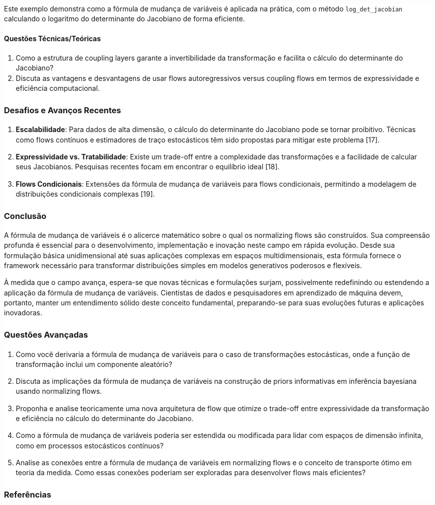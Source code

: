 Este exemplo demonstra como a fórmula de mudança de variáveis é aplicada na prática, com o método `log_det_jacobian` calculando o logaritmo do determinante do Jacobiano de forma eficiente.

#### Questões Técnicas/Teóricas

1. Como a estrutura de coupling layers garante a invertibilidade da transformação e facilita o cálculo do determinante do Jacobiano?
2. Discuta as vantagens e desvantagens de usar flows autoregressivos versus coupling flows em termos de expressividade e eficiência computacional.

### Desafios e Avanços Recentes

1. **Escalabilidade**: Para dados de alta dimensão, o cálculo do determinante do Jacobiano pode se tornar proibitivo. Técnicas como flows contínuos e estimadores de traço estocásticos têm sido propostas para mitigar este problema [17].

2. **Expressividade vs. Tratabilidade**: Existe um trade-off entre a complexidade das transformações e a facilidade de calcular seus Jacobianos. Pesquisas recentes focam em encontrar o equilíbrio ideal [18].

3. **Flows Condicionais**: Extensões da fórmula de mudança de variáveis para flows condicionais, permitindo a modelagem de distribuições condicionais complexas [19].

### Conclusão

A fórmula de mudança de variáveis é o alicerce matemático sobre o qual os normalizing flows são construídos. Sua compreensão profunda é essencial para o desenvolvimento, implementação e inovação neste campo em rápida evolução. Desde sua formulação básica unidimensional até suas aplicações complexas em espaços multidimensionais, esta fórmula fornece o framework necessário para transformar distribuições simples em modelos generativos poderosos e flexíveis.

À medida que o campo avança, espera-se que novas técnicas e formulações surjam, possivelmente redefinindo ou estendendo a aplicação da fórmula de mudança de variáveis. Cientistas de dados e pesquisadores em aprendizado de máquina devem, portanto, manter um entendimento sólido deste conceito fundamental, preparando-se para suas evoluções futuras e aplicações inovadoras.

### Questões Avançadas

1. Como você derivaria a fórmula de mudança de variáveis para o caso de transformações estocásticas, onde a função de transformação inclui um componente aleatório?

2. Discuta as implicações da fórmula de mudança de variáveis na construção de priors informativas em inferência bayesiana usando normalizing flows.

3. Proponha e analise teoricamente uma nova arquitetura de flow que otimize o trade-off entre expressividade da transformação e eficiência no cálculo do determinante do Jacobiano.

4. Como a fórmula de mudança de variáveis poderia ser estendida ou modificada para lidar com espaços de dimensão infinita, como em processos estocásticos contínuos?

5. Analise as conexões entre a fórmula de mudança de variáveis em normalizing flows e o conceito de transporte ótimo em teoria da medida. Como essas conexões poderiam ser exploradas para desenvolver flows mais eficientes?

### Referências
